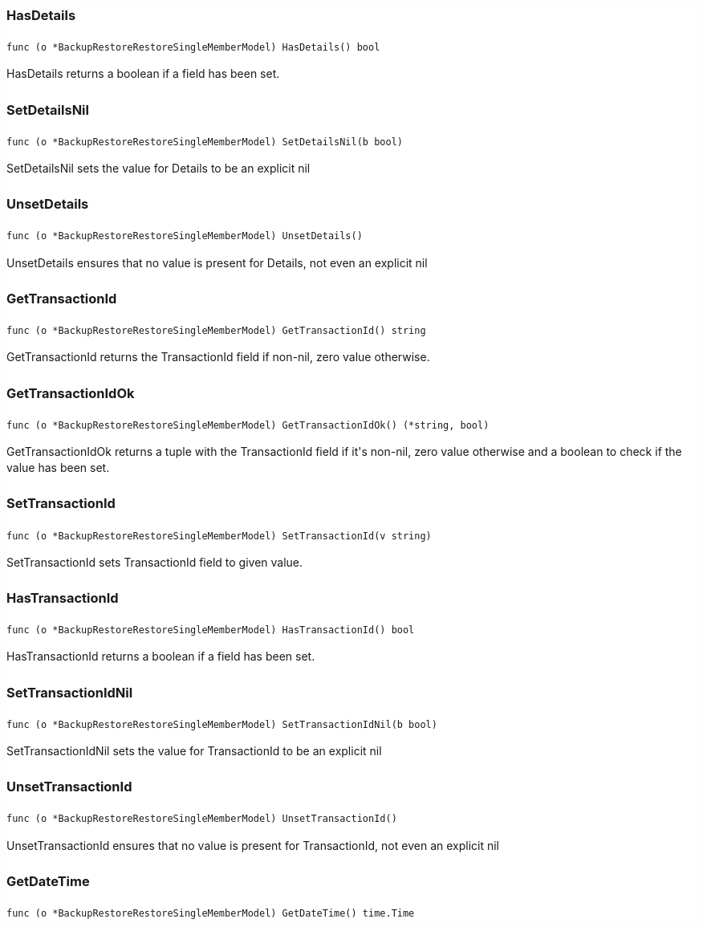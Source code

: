### HasDetails

`func (o *BackupRestoreRestoreSingleMemberModel) HasDetails() bool`

HasDetails returns a boolean if a field has been set.

### SetDetailsNil

`func (o *BackupRestoreRestoreSingleMemberModel) SetDetailsNil(b bool)`

 SetDetailsNil sets the value for Details to be an explicit nil

### UnsetDetails
`func (o *BackupRestoreRestoreSingleMemberModel) UnsetDetails()`

UnsetDetails ensures that no value is present for Details, not even an explicit nil
### GetTransactionId

`func (o *BackupRestoreRestoreSingleMemberModel) GetTransactionId() string`

GetTransactionId returns the TransactionId field if non-nil, zero value otherwise.

### GetTransactionIdOk

`func (o *BackupRestoreRestoreSingleMemberModel) GetTransactionIdOk() (*string, bool)`

GetTransactionIdOk returns a tuple with the TransactionId field if it's non-nil, zero value otherwise
and a boolean to check if the value has been set.

### SetTransactionId

`func (o *BackupRestoreRestoreSingleMemberModel) SetTransactionId(v string)`

SetTransactionId sets TransactionId field to given value.

### HasTransactionId

`func (o *BackupRestoreRestoreSingleMemberModel) HasTransactionId() bool`

HasTransactionId returns a boolean if a field has been set.

### SetTransactionIdNil

`func (o *BackupRestoreRestoreSingleMemberModel) SetTransactionIdNil(b bool)`

 SetTransactionIdNil sets the value for TransactionId to be an explicit nil

### UnsetTransactionId
`func (o *BackupRestoreRestoreSingleMemberModel) UnsetTransactionId()`

UnsetTransactionId ensures that no value is present for TransactionId, not even an explicit nil
### GetDateTime

`func (o *BackupRestoreRestoreSingleMemberModel) GetDateTime() time.Time`
